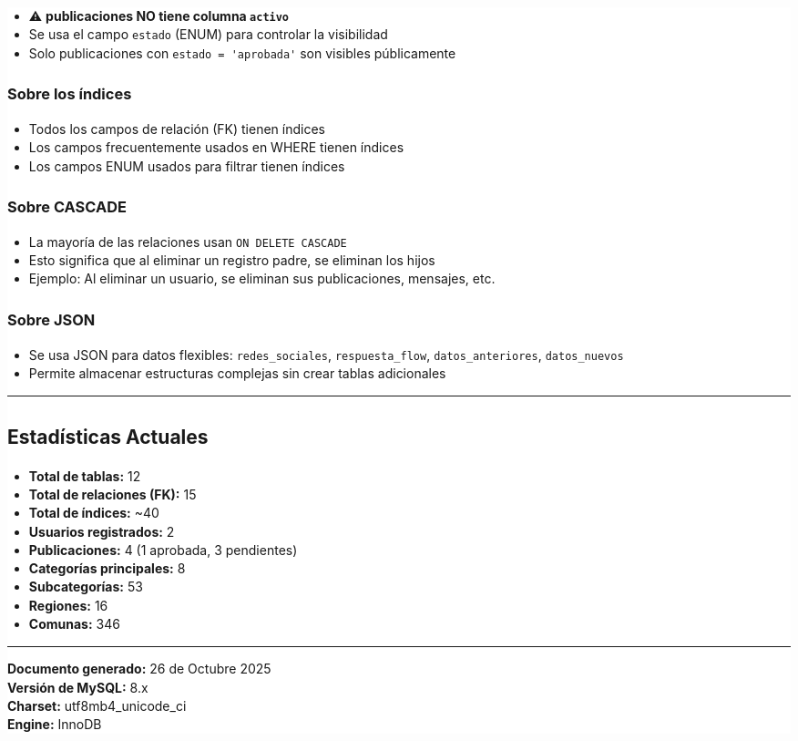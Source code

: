 - ⚠️ **publicaciones NO tiene columna `activo`**
- Se usa el campo `estado` (ENUM) para controlar la visibilidad
- Solo publicaciones con `estado = 'aprobada'` son visibles públicamente

### Sobre los índices

- Todos los campos de relación (FK) tienen índices
- Los campos frecuentemente usados en WHERE tienen índices
- Los campos ENUM usados para filtrar tienen índices

### Sobre CASCADE

- La mayoría de las relaciones usan `ON DELETE CASCADE`
- Esto significa que al eliminar un registro padre, se eliminan los hijos
- Ejemplo: Al eliminar un usuario, se eliminan sus publicaciones, mensajes, etc.

### Sobre JSON

- Se usa JSON para datos flexibles: `redes_sociales`, `respuesta_flow`, `datos_anteriores`, `datos_nuevos`
- Permite almacenar estructuras complejas sin crear tablas adicionales

---

## Estadísticas Actuales

- **Total de tablas:** 12
- **Total de relaciones (FK):** 15
- **Total de índices:** ~40
- **Usuarios registrados:** 2
- **Publicaciones:** 4 (1 aprobada, 3 pendientes)
- **Categorías principales:** 8
- **Subcategorías:** 53
- **Regiones:** 16
- **Comunas:** 346

---

**Documento generado:** 26 de Octubre 2025  
**Versión de MySQL:** 8.x  
**Charset:** utf8mb4_unicode_ci  
**Engine:** InnoDB
